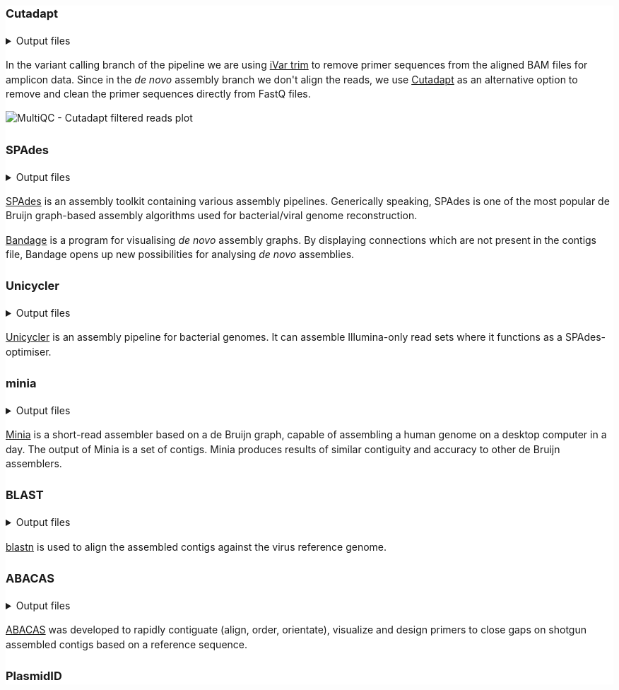 ### Cutadapt

<details markdown="1"><summary>Output files</summary></details>

In the variant calling branch of the pipeline we are using [iVar trim](#ivar-trim) to remove primer sequences from the aligned BAM files for amplicon data. Since in the _de novo_ assembly branch we don't align the reads, we use [Cutadapt](https://cutadapt.readthedocs.io/en/stable/guide.html) as an alternative option to remove and clean the primer sequences directly from FastQ files.

![MultiQC - Cutadapt filtered reads plot](images/mqc_cutadapt_plot.png)

### SPAdes

<details markdown="1"><summary>Output files</summary></details>

[SPAdes](http://cab.spbu.ru/software/spades/) is an assembly toolkit containing various assembly pipelines. Generically speaking, SPAdes is one of the most popular de Bruijn graph-based assembly algorithms used for bacterial/viral genome reconstruction.

[Bandage](https://rrwick.github.io/Bandage/) is a program for visualising _de novo_ assembly graphs. By displaying connections which are not present in the contigs file, Bandage opens up new possibilities for analysing _de novo_ assemblies.

### Unicycler

<details markdown="1"><summary>Output files</summary></details>

[Unicycler](https://github.com/rrwick/Unicycler) is an assembly pipeline for bacterial genomes. It can assemble Illumina-only read sets where it functions as a SPAdes-optimiser.

### minia

<details markdown="1"><summary>Output files</summary></details>

[Minia](https://github.com/GATB/minia) is a short-read assembler based on a de Bruijn graph, capable of assembling a human genome on a desktop computer in a day. The output of Minia is a set of contigs. Minia produces results of similar contiguity and accuracy to other de Bruijn assemblers.

### BLAST

<details markdown="1"><summary>Output files</summary></details>

[blastn](https://blast.ncbi.nlm.nih.gov/Blast.cgi?PAGE_TYPE=BlastSearch) is used to align the assembled contigs against the virus reference genome.

### ABACAS

<details markdown="1"><summary>Output files</summary></details>

[ABACAS](https://www.sanger.ac.uk/science/tools/pagit) was developed to rapidly contiguate (align, order, orientate), visualize and design primers to close gaps on shotgun assembled contigs based on a reference sequence.

### PlasmidID
